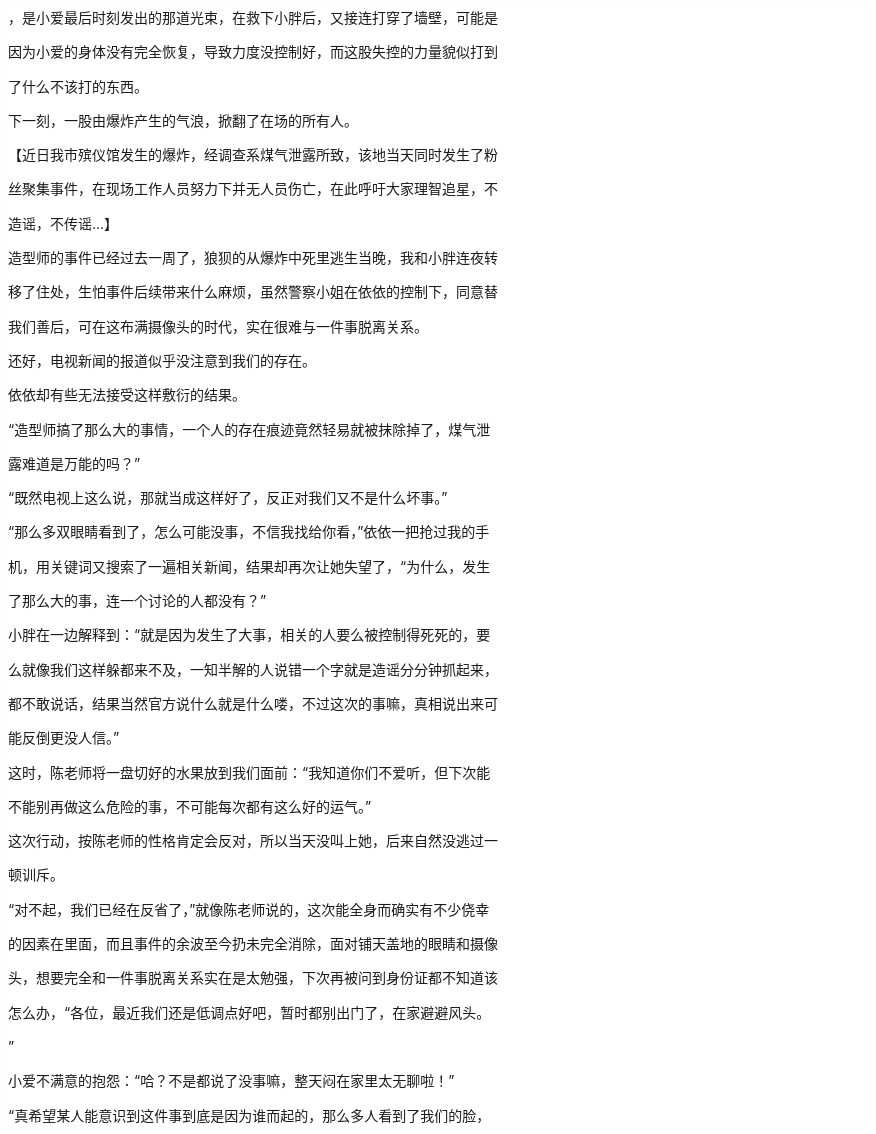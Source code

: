 ，是小爱最后时刻发出的那道光束，在救下小胖后，又接连打穿了墙壁，可能是

因为小爱的身体没有完全恢复，导致力度没控制好，而这股失控的力量貌似打到

了什么不该打的东西。

下一刻，一股由爆炸产生的气浪，掀翻了在场的所有人。

【近日我市殡仪馆发生的爆炸，经调查系煤气泄露所致，该地当天同时发生了粉

丝聚集事件，在现场工作人员努力下并无人员伤亡，在此呼吁大家理智追星，不

造谣，不传谣…】

造型师的事件已经过去一周了，狼狈的从爆炸中死里逃生当晚，我和小胖连夜转

移了住处，生怕事件后续带来什么麻烦，虽然警察小姐在依依的控制下，同意替

我们善后，可在这布满摄像头的时代，实在很难与一件事脱离关系。

还好，电视新闻的报道似乎没注意到我们的存在。

依依却有些无法接受这样敷衍的结果。

“造型师搞了那么大的事情，一个人的存在痕迹竟然轻易就被抹除掉了，煤气泄

露难道是万能的吗？”

“既然电视上这么说，那就当成这样好了，反正对我们又不是什么坏事。”

“那么多双眼睛看到了，怎么可能没事，不信我找给你看，”依依一把抢过我的手

机，用关键词又搜索了一遍相关新闻，结果却再次让她失望了，“为什么，发生

了那么大的事，连一个讨论的人都没有？”

小胖在一边解释到：“就是因为发生了大事，相关的人要么被控制得死死的，要

么就像我们这样躲都来不及，一知半解的人说错一个字就是造谣分分钟抓起来，

都不敢说话，结果当然官方说什么就是什么喽，不过这次的事嘛，真相说出来可

能反倒更没人信。”

这时，陈老师将一盘切好的水果放到我们面前：“我知道你们不爱听，但下次能

不能别再做这么危险的事，不可能每次都有这么好的运气。”

这次行动，按陈老师的性格肯定会反对，所以当天没叫上她，后来自然没逃过一

顿训斥。

“对不起，我们已经在反省了，”就像陈老师说的，这次能全身而确实有不少侥幸

的因素在里面，而且事件的余波至今扔未完全消除，面对铺天盖地的眼睛和摄像

头，想要完全和一件事脱离关系实在是太勉强，下次再被问到身份证都不知道该

怎么办，“各位，最近我们还是低调点好吧，暂时都别出门了，在家避避风头。

”

小爱不满意的抱怨：“哈？不是都说了没事嘛，整天闷在家里太无聊啦！”

“真希望某人能意识到这件事到底是因为谁而起的，那么多人看到了我们的脸，
